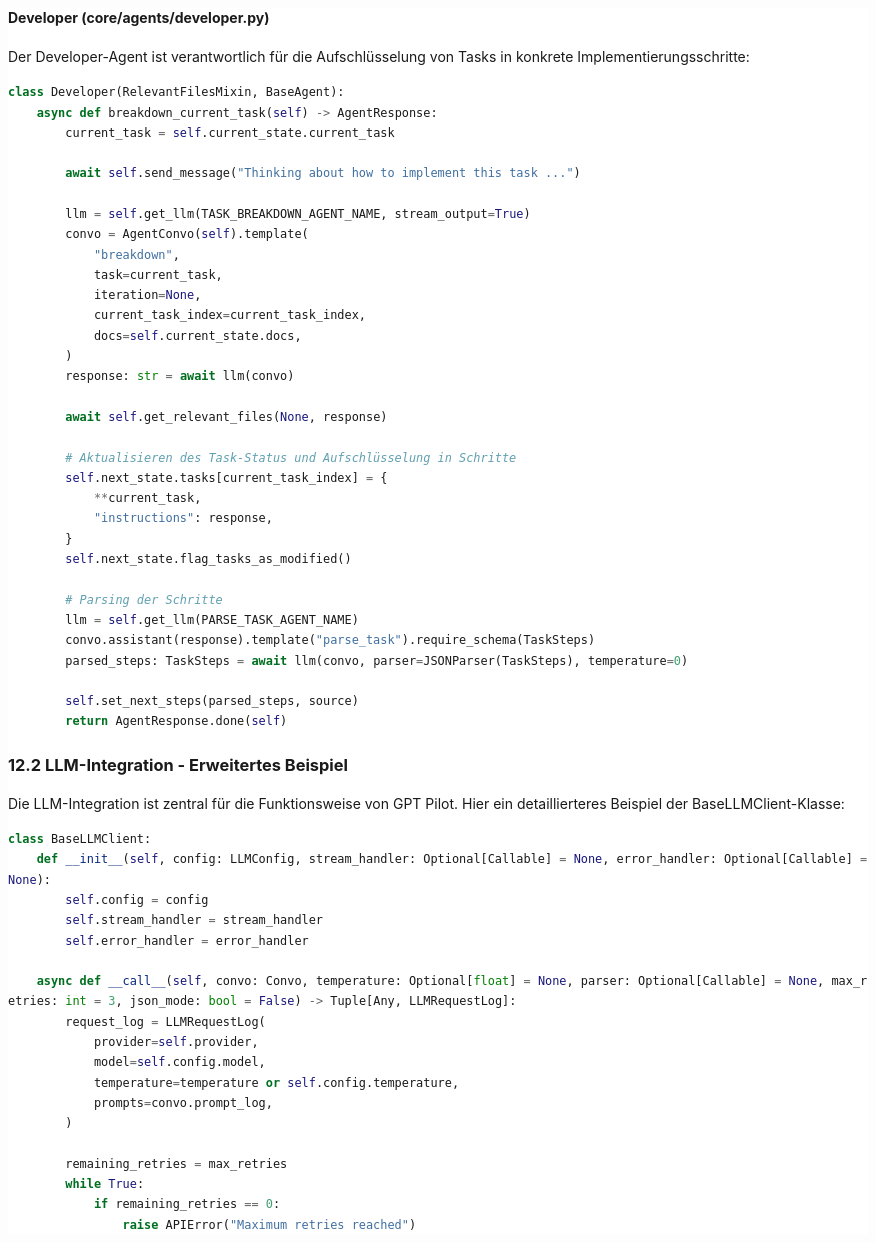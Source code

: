 #### Developer (core/agents/developer.py)
Der Developer-Agent ist verantwortlich für die Aufschlüsselung von Tasks in konkrete Implementierungsschritte:

```python
class Developer(RelevantFilesMixin, BaseAgent):
    async def breakdown_current_task(self) -> AgentResponse:
        current_task = self.current_state.current_task

        await self.send_message("Thinking about how to implement this task ...")

        llm = self.get_llm(TASK_BREAKDOWN_AGENT_NAME, stream_output=True)
        convo = AgentConvo(self).template(
            "breakdown",
            task=current_task,
            iteration=None,
            current_task_index=current_task_index,
            docs=self.current_state.docs,
        )
        response: str = await llm(convo)

        await self.get_relevant_files(None, response)

        # Aktualisieren des Task-Status und Aufschlüsselung in Schritte
        self.next_state.tasks[current_task_index] = {
            **current_task,
            "instructions": response,
        }
        self.next_state.flag_tasks_as_modified()

        # Parsing der Schritte
        llm = self.get_llm(PARSE_TASK_AGENT_NAME)
        convo.assistant(response).template("parse_task").require_schema(TaskSteps)
        parsed_steps: TaskSteps = await llm(convo, parser=JSONParser(TaskSteps), temperature=0)

        self.set_next_steps(parsed_steps, source)
        return AgentResponse.done(self)
```

### 12.2 LLM-Integration - Erweitertes Beispiel

Die LLM-Integration ist zentral für die Funktionsweise von GPT Pilot. Hier ein detaillierteres Beispiel der BaseLLMClient-Klasse:

```python
class BaseLLMClient:
    def __init__(self, config: LLMConfig, stream_handler: Optional[Callable] = None, error_handler: Optional[Callable] = None):
        self.config = config
        self.stream_handler = stream_handler
        self.error_handler = error_handler

    async def __call__(self, convo: Convo, temperature: Optional[float] = None, parser: Optional[Callable] = None, max_retries: int = 3, json_mode: bool = False) -> Tuple[Any, LLMRequestLog]:
        request_log = LLMRequestLog(
            provider=self.provider,
            model=self.config.model,
            temperature=temperature or self.config.temperature,
            prompts=convo.prompt_log,
        )

        remaining_retries = max_retries
        while True:
            if remaining_retries == 0:
                raise APIError("Maximum retries reached")
```